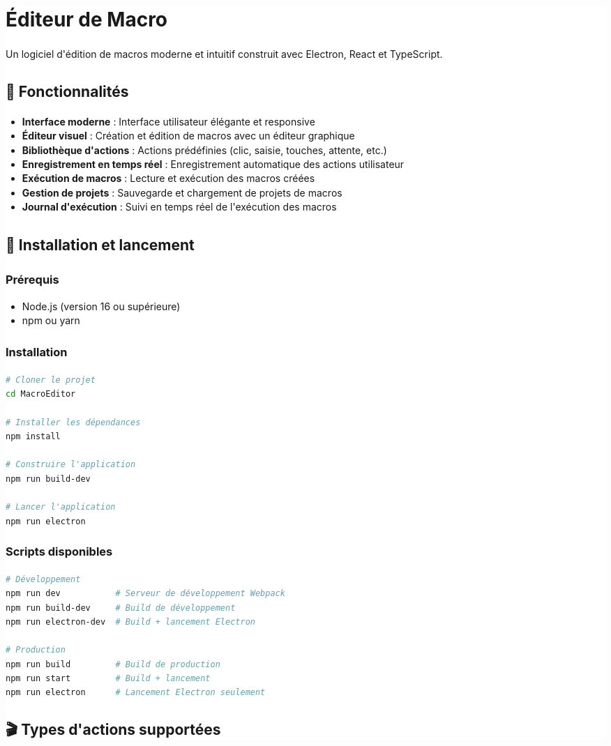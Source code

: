 # Éditeur de Macro

Un logiciel d'édition de macros moderne et intuitif construit avec Electron, React et TypeScript.

## 🎯 Fonctionnalités

- **Interface moderne** : Interface utilisateur élégante et responsive
- **Éditeur visuel** : Création et édition de macros avec un éditeur graphique
- **Bibliothèque d'actions** : Actions prédéfinies (clic, saisie, touches, attente, etc.)
- **Enregistrement en temps réel** : Enregistrement automatique des actions utilisateur
- **Exécution de macros** : Lecture et exécution des macros créées
- **Gestion de projets** : Sauvegarde et chargement de projets de macros
- **Journal d'exécution** : Suivi en temps réel de l'exécution des macros

## 🚀 Installation et lancement

### Prérequis
- Node.js (version 16 ou supérieure)
- npm ou yarn

### Installation
```bash
# Cloner le projet
cd MacroEditor

# Installer les dépendances
npm install

# Construire l'application
npm run build-dev

# Lancer l'application
npm run electron
```

### Scripts disponibles

```bash
# Développement
npm run dev           # Serveur de développement Webpack
npm run build-dev     # Build de développement
npm run electron-dev  # Build + lancement Electron

# Production
npm run build         # Build de production
npm run start         # Build + lancement
npm run electron      # Lancement Electron seulement
```

## 🎬 Types d'actions supportées
